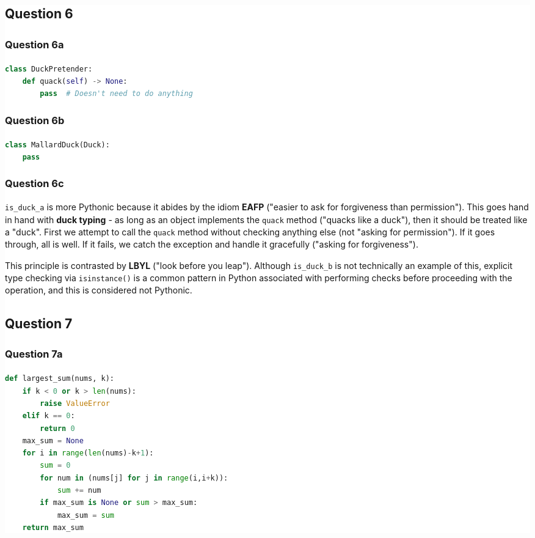
## Question 6


### Question 6a

```python
class DuckPretender:
    def quack(self) -> None:
        pass  # Doesn't need to do anything
```


### Question 6b

```python
class MallardDuck(Duck):
    pass
```


### Question 6c

`is_duck_a` is more Pythonic because it abides by the idiom **EAFP** ("easier to
ask for forgiveness than permission"). This goes hand in hand with **duck
typing** - as long as an object implements the `quack` method ("quacks like a
duck"), then it should be treated like a "duck". First we attempt to call the
`quack` method without checking anything else (not "asking for permission"). If
it goes through, all is well.  If it fails, we catch the exception and handle it
gracefully ("asking for forgiveness").

This principle is contrasted by **LBYL** ("look before you leap"). Although
`is_duck_b` is not technically an example of this, explicit type checking via
`isinstance()` is a common pattern in Python associated with performing checks
before proceeding with the operation, and this is considered not Pythonic.


## Question 7


### Question 7a

```python
def largest_sum(nums, k):
    if k < 0 or k > len(nums):
        raise ValueError
    elif k == 0:
        return 0
    max_sum = None
    for i in range(len(nums)-k+1):
        sum = 0
        for num in (nums[j] for j in range(i,i+k)):
            sum += num
        if max_sum is None or sum > max_sum:
            max_sum = sum
    return max_sum
```
